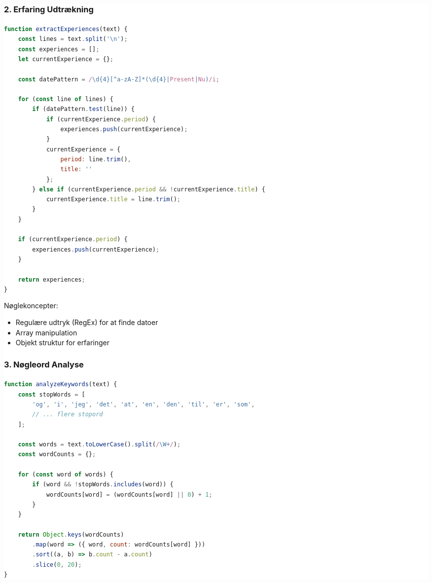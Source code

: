 ### 2. Erfaring Udtrækning
```javascript
function extractExperiences(text) {
    const lines = text.split('\n');
    const experiences = [];
    let currentExperience = {};
    
    const datePattern = /\d{4}[^a-zA-Z]*(\d{4}|Present|Nu)/i;
    
    for (const line of lines) {
        if (datePattern.test(line)) {
            if (currentExperience.period) {
                experiences.push(currentExperience);
            }
            currentExperience = {
                period: line.trim(),
                title: ''
            };
        } else if (currentExperience.period && !currentExperience.title) {
            currentExperience.title = line.trim();
        }
    }
    
    if (currentExperience.period) {
        experiences.push(currentExperience);
    }
    
    return experiences;
}
```

Nøglekoncepter:
- Regulære udtryk (RegEx) for at finde datoer
- Array manipulation
- Objekt struktur for erfaringer

### 3. Nøgleord Analyse
```javascript
function analyzeKeywords(text) {
    const stopWords = [
        'og', 'i', 'jeg', 'det', 'at', 'en', 'den', 'til', 'er', 'som',
        // ... flere stopord
    ];

    const words = text.toLowerCase().split(/\W+/);
    const wordCounts = {};

    for (const word of words) {
        if (word && !stopWords.includes(word)) {
            wordCounts[word] = (wordCounts[word] || 0) + 1;
        }
    }

    return Object.keys(wordCounts)
        .map(word => ({ word, count: wordCounts[word] }))
        .sort((a, b) => b.count - a.count)
        .slice(0, 20);
}
```
